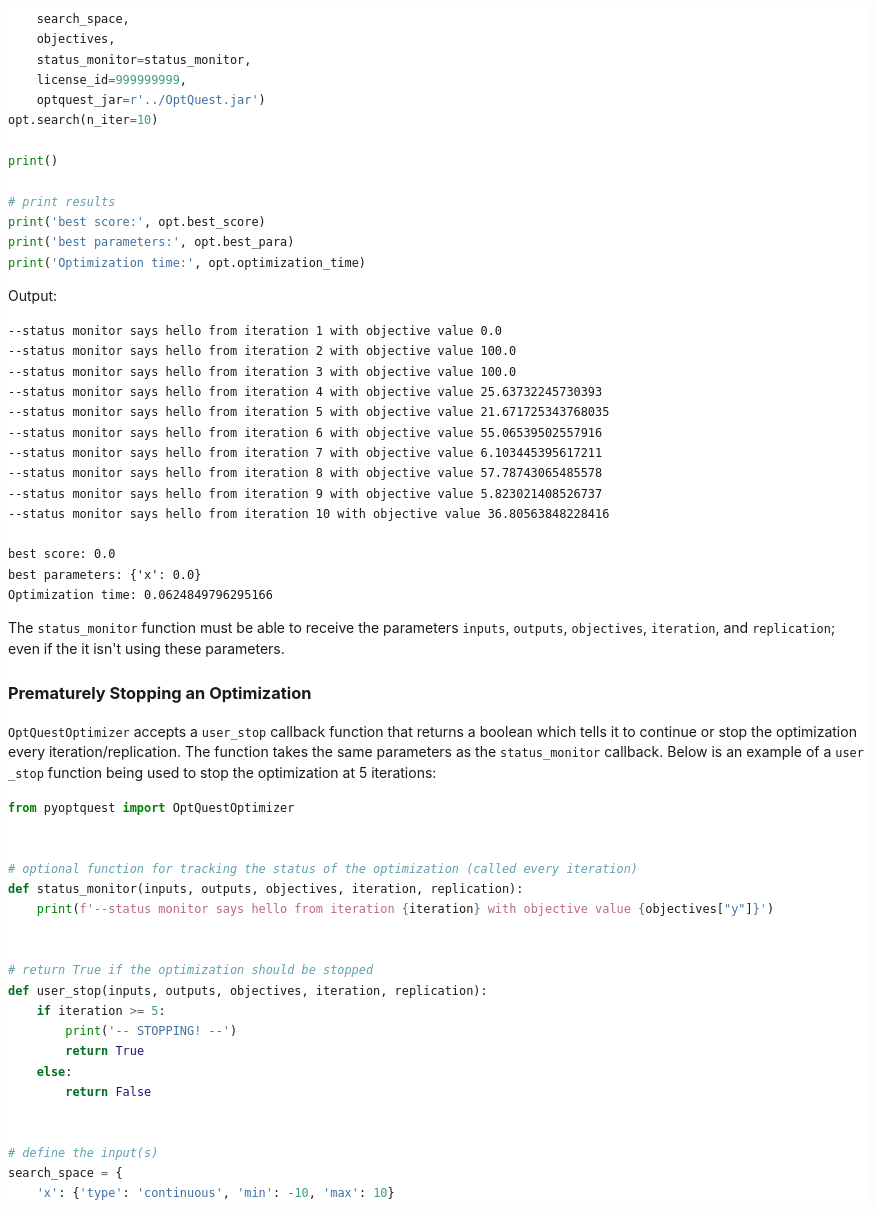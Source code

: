 ```py
    search_space,
    objectives,
    status_monitor=status_monitor,
    license_id=999999999,
    optquest_jar=r'../OptQuest.jar')
opt.search(n_iter=10)

print()

# print results
print('best score:', opt.best_score)
print('best parameters:', opt.best_para)
print('Optimization time:', opt.optimization_time)
```

Output:
```
--status monitor says hello from iteration 1 with objective value 0.0
--status monitor says hello from iteration 2 with objective value 100.0
--status monitor says hello from iteration 3 with objective value 100.0
--status monitor says hello from iteration 4 with objective value 25.63732245730393
--status monitor says hello from iteration 5 with objective value 21.671725343768035
--status monitor says hello from iteration 6 with objective value 55.06539502557916
--status monitor says hello from iteration 7 with objective value 6.103445395617211
--status monitor says hello from iteration 8 with objective value 57.78743065485578
--status monitor says hello from iteration 9 with objective value 5.823021408526737
--status monitor says hello from iteration 10 with objective value 36.80563848228416

best score: 0.0
best parameters: {'x': 0.0}
Optimization time: 0.0624849796295166
```

The `status_monitor` function must be able to receive the parameters `inputs`, `outputs`, `objectives`, `iteration`, and `replication`; even if the it isn't using these parameters.

### Prematurely Stopping an Optimization

`OptQuestOptimizer` accepts a `user_stop` callback function that returns a boolean which tells it to continue or stop the optimization every iteration/replication. The function takes the same parameters as the `status_monitor` callback. Below is an example of a `user_stop` function being used to stop the optimization at 5 iterations:

```py
from pyoptquest import OptQuestOptimizer


# optional function for tracking the status of the optimization (called every iteration)
def status_monitor(inputs, outputs, objectives, iteration, replication):
    print(f'--status monitor says hello from iteration {iteration} with objective value {objectives["y"]}')


# return True if the optimization should be stopped
def user_stop(inputs, outputs, objectives, iteration, replication):
    if iteration >= 5:
        print('-- STOPPING! --')
        return True
    else:
        return False


# define the input(s)
search_space = {
    'x': {'type': 'continuous', 'min': -10, 'max': 10}
```